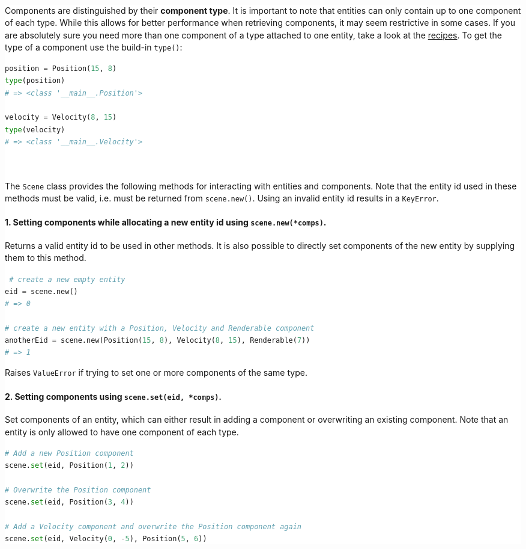 Components are distinguished by their **component type**. It is important to note that entities can only contain up to one component of each type. While this allows for better performance when retrieving components, it may seem restrictive in some cases. If you are absolutely sure you need more than one component of a type attached to one entity, take a look at the [recipes](#recipes). To get the type of a component use the build-in `type()`:

```python
position = Position(15, 8)
type(position)
# => <class '__main__.Position'>

velocity = Velocity(8, 15)
type(velocity)
# => <class '__main__.Velocity'>
```

\
\
The `Scene` class provides the following methods for interacting with entities and components. Note that the entity id used in these methods must be valid, i.e. must be returned from `scene.new()`. Using an invalid entity id results in a `KeyError`.

#### 1. Setting components while allocating a new entity id using `scene.new(*comps)`.

Returns a valid entity id to be used in other methods. It is also possible to directly set components of the new entity by supplying them to this method.

```python
 # create a new empty entity
eid = scene.new()
# => 0

# create a new entity with a Position, Velocity and Renderable component
anotherEid = scene.new(Position(15, 8), Velocity(8, 15), Renderable(7))
# => 1
```

Raises `ValueError` if trying to set one or more components of the same type.

#### 2. Setting components using `scene.set(eid, *comps)`.

Set components of an entity, which can either result in adding a component or overwriting an existing component. Note that an entity is only allowed to have one component of each type.

```python
# Add a new Position component
scene.set(eid, Position(1, 2))

# Overwrite the Position component
scene.set(eid, Position(3, 4))

# Add a Velocity component and overwrite the Position component again
scene.set(eid, Velocity(0, -5), Position(5, 6))
```

